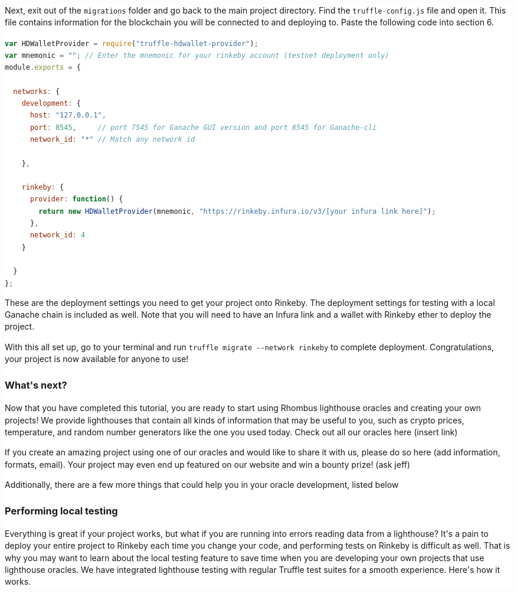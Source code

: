 Next, exit out of the `migrations` folder and go back to the main project directory. Find the `truffle-config.js` file and open it. This file contains information for the blockchain you will be connected to and deploying to. Paste the following code into section 6.

```javascript
var HDWalletProvider = require("truffle-hdwallet-provider");
var mnemonic = ""; // Enter the mnemonic for your rinkeby account (testnet deployment only)
module.exports = {

  networks: {
    development: {
      host: "127.0.0.1",
      port: 8545,     // port 7545 for Ganache GUI version and port 8545 for Ganache-cli
      network_id: "*" // Match any network id

    },

    rinkeby: {
      provider: function() {
        return new HDWalletProvider(mnemonic, "https://rinkeby.infura.io/v3/[your infura link here]");
      },
      network_id: 4
    }

  }
};
```

These are the deployment settings you need to get your project onto Rinkeby. The deployment settings for testing with a local Ganache chain is included as well. Note that you will need to have an Infura link and a wallet with Rinkeby ether to deploy the project.

With this all set up, go to your terminal and run `truffle migrate --network rinkeby` to complete deployment. Congratulations, your project is now available for anyone to use!

### What's next?

Now that you have completed this tutorial, you are ready to start using Rhombus lighthouse oracles and creating your own projects! We provide lighthouses that contain all kinds of information that may be useful to you, such as crypto prices, temperature, and random number generators like the one you used today. Check out all our oracles here (insert link)

If you create an amazing project using one of our oracles and would like to share it with us, please do so here (add information, formats, email). Your project may even end up featured on our website and win a bounty prize! (ask jeff)

Additionally, there are a few more things that could help you in your oracle development, listed below

### Performing local testing

Everything is great if your project works, but what if you are running into errors reading data from a lighthouse? It's a pain to deploy your entire project to Rinkeby each time you change your code, and performing tests on Rinkeby is difficult as well. That is why you may want to learn about the local testing feature to save time when you are developing your own projects that use lighthouse oracles. We have integrated lighthouse testing with regular Truffle test suites for a smooth experience. Here's how it works.
